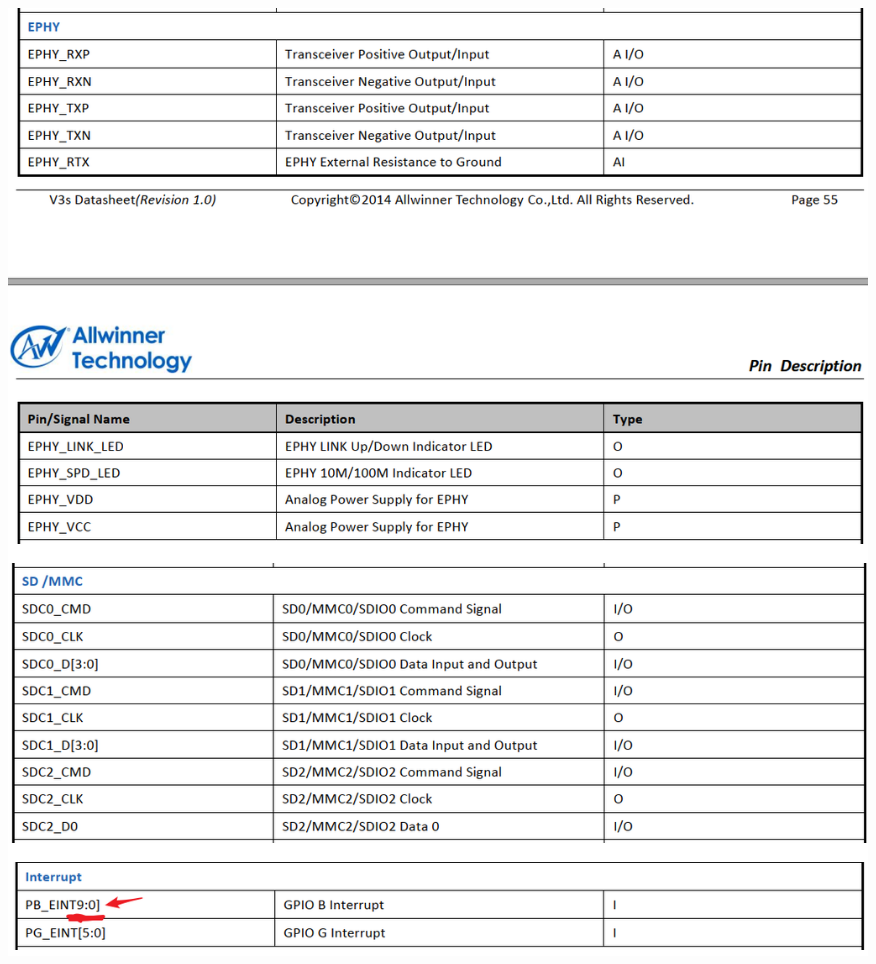 ![image-20220226010528022](荔枝派zero.assets/image-20220226010528022.png)

![image-20220226010552250](荔枝派zero.assets/image-20220226010552250.png)

![image-20220226010615662](荔枝派zero.assets/image-20220226010615662.png)
